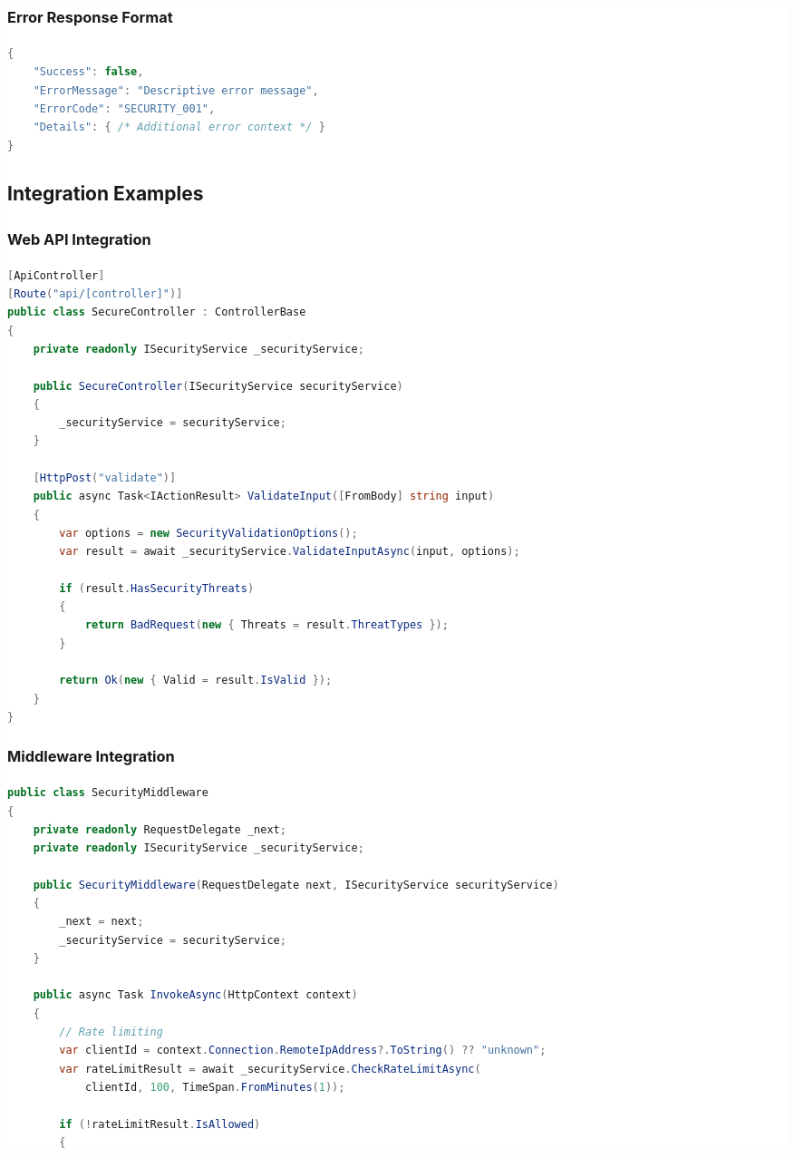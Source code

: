### Error Response Format
```csharp
{
    "Success": false,
    "ErrorMessage": "Descriptive error message",
    "ErrorCode": "SECURITY_001",
    "Details": { /* Additional error context */ }
}
```

## Integration Examples

### Web API Integration
```csharp
[ApiController]
[Route("api/[controller]")]
public class SecureController : ControllerBase
{
    private readonly ISecurityService _securityService;

    public SecureController(ISecurityService securityService)
    {
        _securityService = securityService;
    }

    [HttpPost("validate")]
    public async Task<IActionResult> ValidateInput([FromBody] string input)
    {
        var options = new SecurityValidationOptions();
        var result = await _securityService.ValidateInputAsync(input, options);
        
        if (result.HasSecurityThreats)
        {
            return BadRequest(new { Threats = result.ThreatTypes });
        }
        
        return Ok(new { Valid = result.IsValid });
    }
}
```

### Middleware Integration
```csharp
public class SecurityMiddleware
{
    private readonly RequestDelegate _next;
    private readonly ISecurityService _securityService;

    public SecurityMiddleware(RequestDelegate next, ISecurityService securityService)
    {
        _next = next;
        _securityService = securityService;
    }

    public async Task InvokeAsync(HttpContext context)
    {
        // Rate limiting
        var clientId = context.Connection.RemoteIpAddress?.ToString() ?? "unknown";
        var rateLimitResult = await _securityService.CheckRateLimitAsync(
            clientId, 100, TimeSpan.FromMinutes(1));

        if (!rateLimitResult.IsAllowed)
        {
```